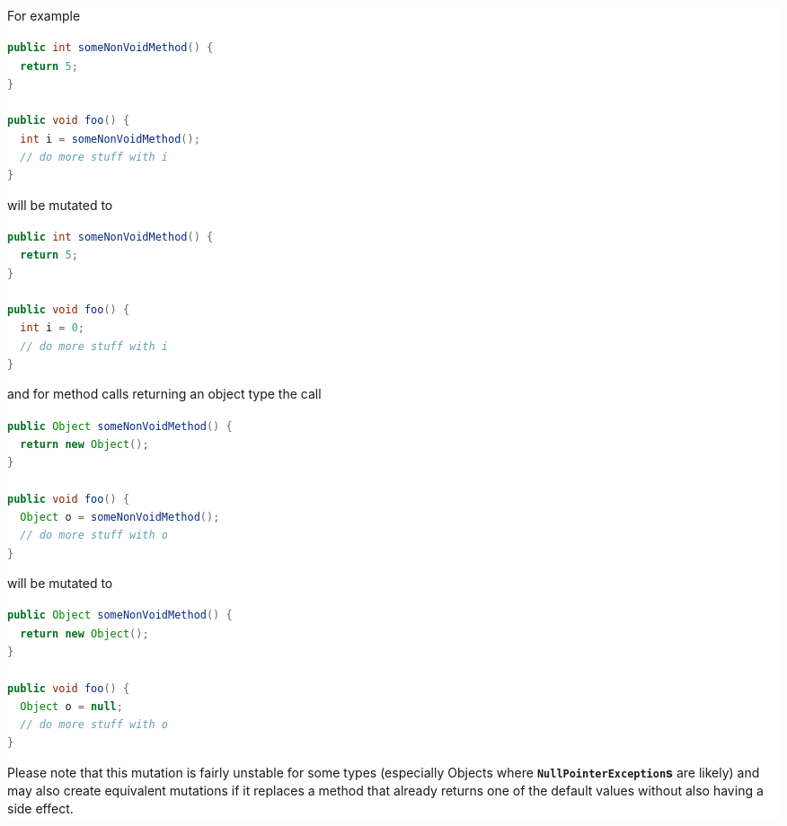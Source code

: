 For example

```java
public int someNonVoidMethod() {
  return 5;
}

public void foo() {
  int i = someNonVoidMethod();
  // do more stuff with i
}
```

will be mutated to

```java
public int someNonVoidMethod() {
  return 5;
}

public void foo() {
  int i = 0;
  // do more stuff with i
}
```

and for method calls returning an object type the call

```java
public Object someNonVoidMethod() {
  return new Object();
}

public void foo() {
  Object o = someNonVoidMethod();
  // do more stuff with o
}
```

will be mutated to

```java
public Object someNonVoidMethod() {
  return new Object();
}

public void foo() {
  Object o = null;
  // do more stuff with o
}
```

Please note that this mutation is fairly unstable for some types (especially Objects where
**`NullPointerException`s** are likely) and may also create equivalent mutations if
it replaces a method that already returns one of the default values without also having
a side effect.
